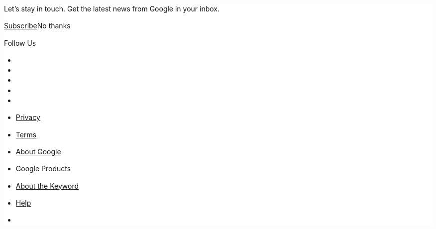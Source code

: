Let’s stay in touch. Get the latest news from Google in your inbox.

[Subscribe](https://blog.google/newsletter-subscribe/)No thanks

Follow Us

*   [](https://www.instagram.com/google/)
*   [](https://twitter.com/google)
*   [](https://www.youtube.com/google)
*   [](https://www.facebook.com/Google)
*   [](https://www.linkedin.com/company/google)

[](https://www.google.com/)

*   [Privacy](https://policies.google.com/privacy)
*   [Terms](https://policies.google.com/terms)
*   [About Google](https://about.google/)
*   [Google Products](https://about.google/products/)
*   [About the Keyword](https://blog.google/about/)

*   [Help](https://support.google.com/)
*